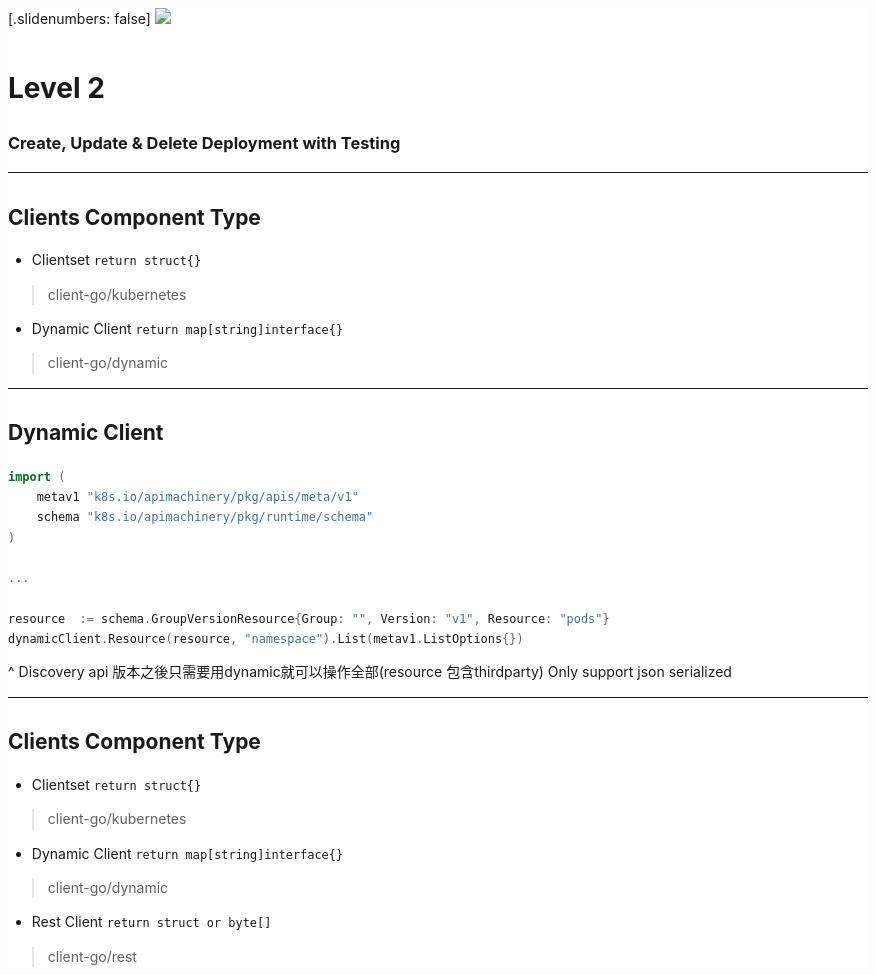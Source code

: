 
[.slidenumbers: false]
![](level2.png)

# **Level 2**
### Create, Update & Delete Deployment with Testing

---

## Clients Component Type
- Clientset `return struct{}`

> client-go/kubernetes

- Dynamic Client `return map[string]interface{}`

> client-go/dynamic

---

## Dynamic Client

```go
import (
    metav1 "k8s.io/apimachinery/pkg/apis/meta/v1"
    schema "k8s.io/apimachinery/pkg/runtime/schema"
)

...

resource  := schema.GroupVersionResource{Group: "", Version: "v1", Resource: "pods"}
dynamicClient.Resource(resource, "namespace").List(metav1.ListOptions{})
```

^
Discovery api 版本之後只需要用dynamic就可以操作全部(resource 包含thirdparty)
Only support json serialized

---

## Clients Component Type
- Clientset `return struct{}`

> client-go/kubernetes

- Dynamic Client `return map[string]interface{}`

> client-go/dynamic

- Rest Client `return struct or byte[]`

> client-go/rest

